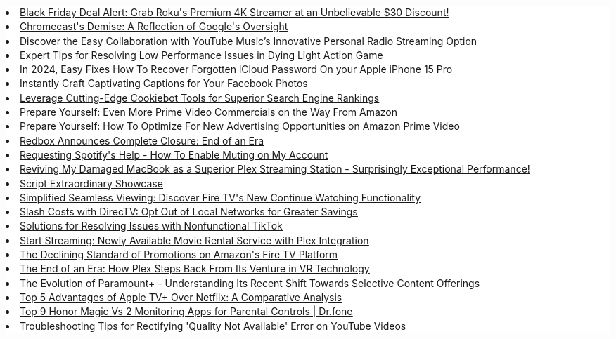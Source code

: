<li><a href="https://media-tips.techidaily.com/black-friday-deal-alert-grab-rokus-premium-4k-streamer-at-an-unbelievable-30-discount/"><u>Black Friday Deal Alert: Grab Roku's Premium 4K Streamer at an Unbelievable $30 Discount!</u></a></li>
<li><a href="https://media-tips.techidaily.com/chromecasts-demise-a-reflection-of-googles-oversight/"><u>Chromecast's Demise: A Reflection of Google's Oversight</u></a></li>
<li><a href="https://media-tips.techidaily.com/discover-the-easy-collaboration-with-youtube-musics-innovative-personal-radio-streaming-option/"><u>Discover the Easy Collaboration with YouTube Music’s Innovative Personal Radio Streaming Option</u></a></li>
<li><a href="https://program-issues.techidaily.com/expert-tips-for-resolving-low-performance-issues-in-dying-light-action-game/"><u>Expert Tips for Resolving Low Performance Issues in Dying Light Action Game</u></a></li>
<li><a href="https://activate-lock.techidaily.com/in-2024-easy-fixes-how-to-recover-forgotten-icloud-password-on-your-apple-iphone-15-pro-by-drfone-ios/"><u>In 2024, Easy Fixes How To Recover Forgotten iCloud Password On your Apple iPhone 15 Pro</u></a></li>
<li><a href="https://facebook.techidaily.com/instantly-craft-captivating-captions-for-your-facebook-photos/"><u>Instantly Craft Captivating Captions for Your Facebook Photos</u></a></li>
<li><a href="https://data-safeguard.techidaily.com/leverage-cutting-edge-cookiebot-tools-for-superior-search-engine-rankings/"><u>Leverage Cutting-Edge Cookiebot Tools for Superior Search Engine Rankings</u></a></li>
<li><a href="https://media-tips.techidaily.com/prepare-yourself-even-more-prime-video-commercials-on-the-way-from-amazon/"><u>Prepare Yourself: Even More Prime Video Commercials on the Way From Amazon</u></a></li>
<li><a href="https://media-tips.techidaily.com/prepare-yourself-how-to-optimize-for-new-advertising-opportunities-on-amazon-prime-video/"><u>Prepare Yourself: How To Optimize For New Advertising Opportunities on Amazon Prime Video</u></a></li>
<li><a href="https://media-tips.techidaily.com/redbox-announces-complete-closure-end-of-an-era/"><u>Redbox Announces Complete Closure: End of an Era</u></a></li>
<li><a href="https://media-tips.techidaily.com/requesting-spotifys-help-how-to-enable-muting-on-my-account/"><u>Requesting Spotify's Help - How To Enable Muting on My Account</u></a></li>
<li><a href="https://media-tips.techidaily.com/reviving-my-damaged-macbook-as-a-superior-plex-streaming-station-surprisingly-exceptional-performance/"><u>Reviving My Damaged MacBook as a Superior Plex Streaming Station - Surprisingly Exceptional Performance!</u></a></li>
<li><a href="https://extra-resources.techidaily.com/script-extraordinary-showcase/"><u>Script Extraordinary Showcase</u></a></li>
<li><a href="https://media-tips.techidaily.com/simplified-seamless-viewing-discover-fire-tvs-new-continue-watching-functionality/"><u>Simplified Seamless Viewing: Discover Fire TV's New Continue Watching Functionality</u></a></li>
<li><a href="https://media-tips.techidaily.com/slash-costs-with-directv-opt-out-of-local-networks-for-greater-savings/"><u>Slash Costs with DirecTV: Opt Out of Local Networks for Greater Savings</u></a></li>
<li><a href="https://techno-recovery.techidaily.com/solutions-for-resolving-issues-with-nonfunctional-tiktok/"><u>Solutions for Resolving Issues with Nonfunctional TikTok</u></a></li>
<li><a href="https://media-tips.techidaily.com/start-streaming-newly-available-movie-rental-service-with-plex-integration/"><u>Start Streaming: Newly Available Movie Rental Service with Plex Integration</u></a></li>
<li><a href="https://media-tips.techidaily.com/the-declining-standard-of-promotions-on-amazons-fire-tv-platform/"><u>The Declining Standard of Promotions on Amazon's Fire TV Platform</u></a></li>
<li><a href="https://media-tips.techidaily.com/the-end-of-an-era-how-plex-steps-back-from-its-venture-in-vr-technology/"><u>The End of an Era: How Plex Steps Back From Its Venture in VR Technology</u></a></li>
<li><a href="https://media-tips.techidaily.com/the-evolution-of-paramountplus-understanding-its-recent-shift-towards-selective-content-offerings/"><u>The Evolution of Paramount+ - Understanding Its Recent Shift Towards Selective Content Offerings</u></a></li>
<li><a href="https://media-tips.techidaily.com/top-5-advantages-of-apple-tvplus-over-netflix-a-comparative-analysis/"><u>Top 5 Advantages of Apple TV+ Over Netflix: A Comparative Analysis</u></a></li>
<li><a href="https://android-location-track.techidaily.com/top-9-honor-magic-vs-2-monitoring-apps-for-parental-controls-drfone-by-drfone-virtual-android/"><u>Top 9 Honor Magic Vs 2 Monitoring Apps for Parental Controls | Dr.fone</u></a></li>
<li><a href="https://media-tips.techidaily.com/troubleshooting-tips-for-rectifying-quality-not-available-error-on-youtube-videos/"><u>Troubleshooting Tips for Rectifying 'Quality Not Available' Error on YouTube Videos</u></a></li>